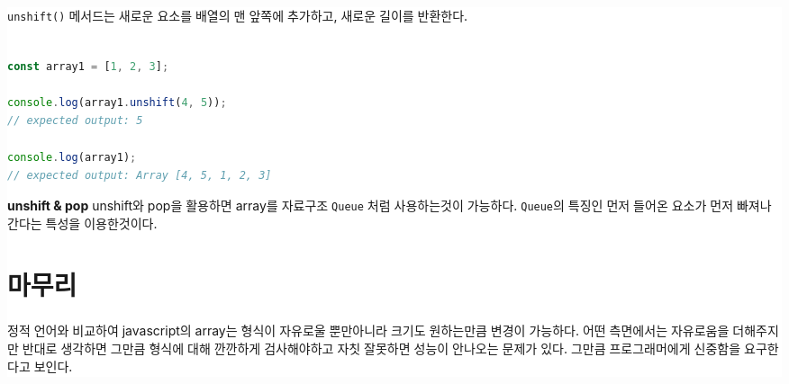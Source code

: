 `unshift()` 메서드는 새로운 요소를 배열의 맨 앞쪽에 추가하고, 새로운 길이를 반환한다.

```js

const array1 = [1, 2, 3];

console.log(array1.unshift(4, 5));
// expected output: 5

console.log(array1);
// expected output: Array [4, 5, 1, 2, 3]


```

**unshift & pop**
unshift와 pop을 활용하면 array를 자료구조 `Queue` 처럼 사용하는것이 가능하다.
`Queue`의 특징인 먼저 들어온 요소가 먼저 빠져나간다는 특성을 이용한것이다.



# 마무리

정적 언어와 비교하여 javascript의 array는 형식이 자유로울 뿐만아니라 크기도 원하는만큼 변경이 가능하다. 어떤 측면에서는 자유로움을 더해주지만 반대로 생각하면 그만큼 형식에 대해 깐깐하게 검사해야하고 자칫 잘못하면 성능이 안나오는 문제가 있다. 그만큼 프로그래머에게 신중함을 요구한다고 보인다.


